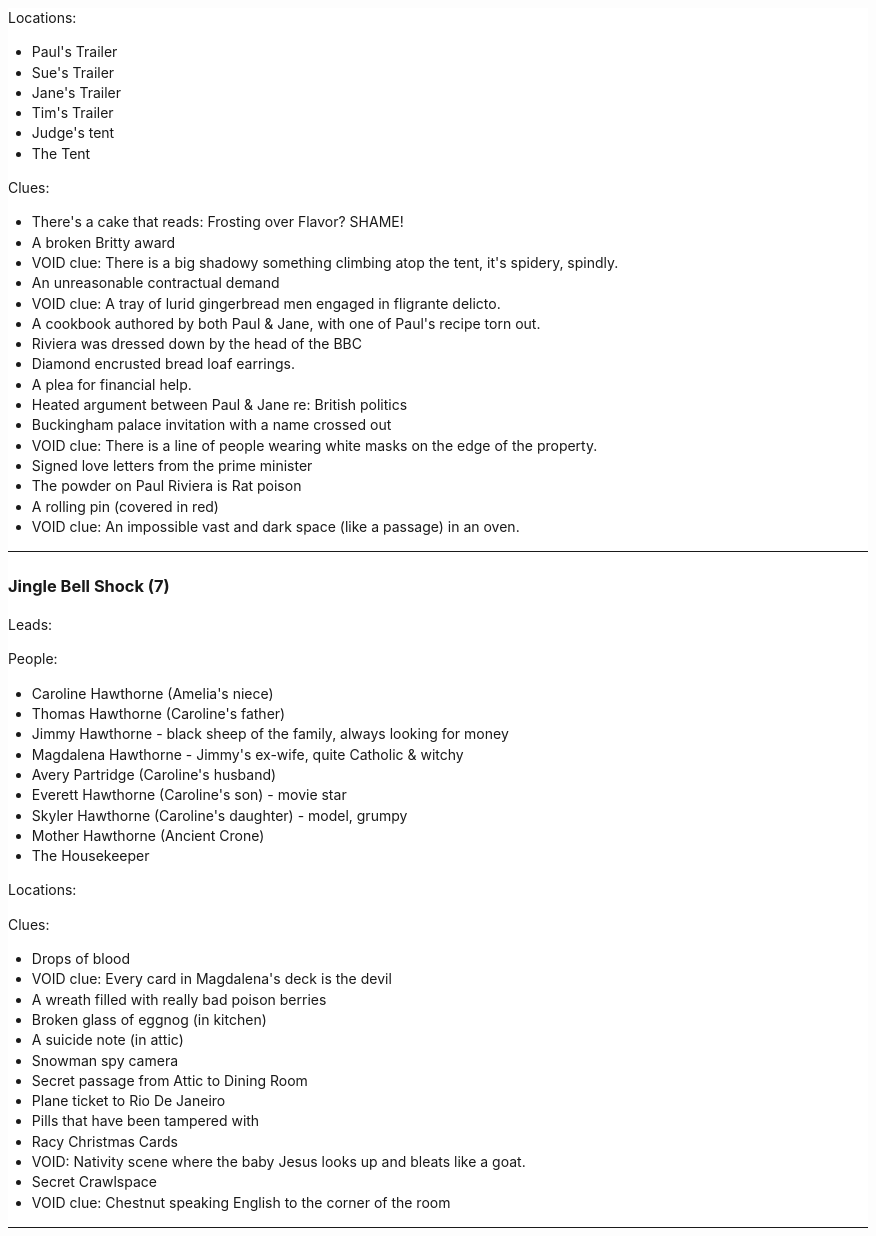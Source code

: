 Locations:
* Paul's Trailer
* Sue's Trailer
* Jane's Trailer
* Tim's Trailer
* Judge's tent
* The Tent

Clues:
* There's a cake that reads: Frosting over Flavor? SHAME!
* A broken Britty award
* VOID clue: There is a big shadowy something climbing atop the tent, it's spidery, spindly. 
* An unreasonable contractual demand
* VOID clue: A tray of lurid gingerbread men engaged in fligrante delicto. 
* A cookbook authored by both Paul & Jane, with one of Paul's recipe torn out.
* Riviera was dressed down by the head of the BBC
* Diamond encrusted bread loaf earrings. 
* A plea for financial help.
* Heated argument between Paul & Jane re: British politics
* Buckingham palace invitation with a name crossed out
* VOID clue: There is a line of people wearing white masks on the edge of the property.
* Signed love letters from the prime minister
* The powder on Paul Riviera is Rat poison
* A rolling pin (covered in red)
* VOID clue: An impossible vast and dark space (like a passage) in an oven.

---

### Jingle Bell Shock (7)

Leads:

People:
* Caroline Hawthorne (Amelia's niece)
* Thomas Hawthorne (Caroline's father)
* Jimmy Hawthorne - black sheep of the family, always looking for money
* Magdalena Hawthorne - Jimmy's ex-wife, quite Catholic & witchy
* Avery Partridge (Caroline's husband)
* Everett Hawthorne (Caroline's son) - movie star 
* Skyler Hawthorne (Caroline's daughter) - model, grumpy
* Mother Hawthorne (Ancient Crone)
* The Housekeeper

Locations:

Clues:
* Drops of blood
* VOID clue: Every card in Magdalena's deck is the devil
* A wreath filled with really bad poison berries
* Broken glass of eggnog (in kitchen)
* A suicide note (in attic)
* Snowman spy camera
* Secret passage from Attic to Dining Room
* Plane ticket to Rio De Janeiro
* Pills that have been tampered with
* Racy Christmas Cards
* VOID: Nativity scene where the baby Jesus looks up and bleats like a goat.
* Secret Crawlspace
* VOID clue: Chestnut speaking English to the corner of the room

---